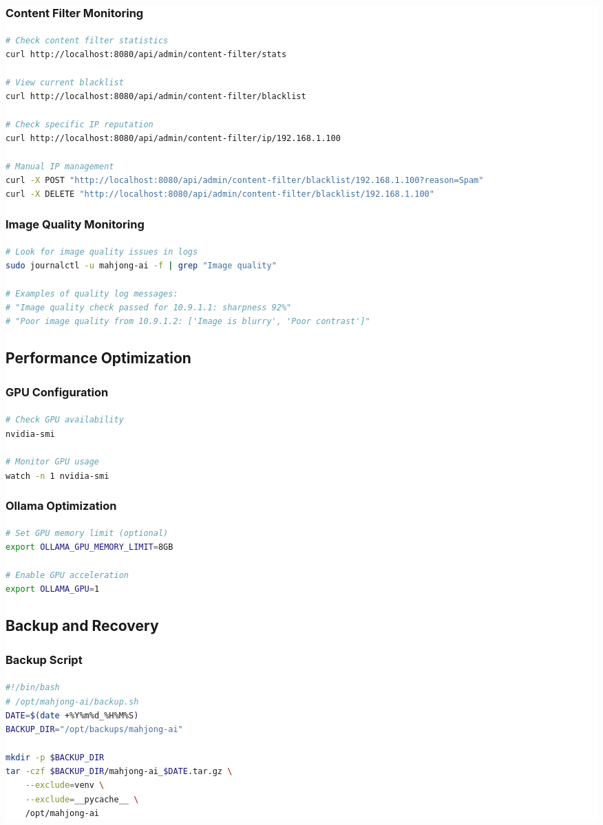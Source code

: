 ### Content Filter Monitoring
```bash
# Check content filter statistics
curl http://localhost:8080/api/admin/content-filter/stats

# View current blacklist
curl http://localhost:8080/api/admin/content-filter/blacklist

# Check specific IP reputation
curl http://localhost:8080/api/admin/content-filter/ip/192.168.1.100

# Manual IP management
curl -X POST "http://localhost:8080/api/admin/content-filter/blacklist/192.168.1.100?reason=Spam"
curl -X DELETE "http://localhost:8080/api/admin/content-filter/blacklist/192.168.1.100"
```

### Image Quality Monitoring
```bash
# Look for image quality issues in logs
sudo journalctl -u mahjong-ai -f | grep "Image quality"

# Examples of quality log messages:
# "Image quality check passed for 10.9.1.1: sharpness 92%"
# "Poor image quality from 10.9.1.2: ['Image is blurry', 'Poor contrast']"
```

## Performance Optimization

### GPU Configuration
```bash
# Check GPU availability
nvidia-smi

# Monitor GPU usage
watch -n 1 nvidia-smi
```

### Ollama Optimization
```bash
# Set GPU memory limit (optional)
export OLLAMA_GPU_MEMORY_LIMIT=8GB

# Enable GPU acceleration
export OLLAMA_GPU=1
```

## Backup and Recovery

### Backup Script
```bash
#!/bin/bash
# /opt/mahjong-ai/backup.sh
DATE=$(date +%Y%m%d_%H%M%S)
BACKUP_DIR="/opt/backups/mahjong-ai"

mkdir -p $BACKUP_DIR
tar -czf $BACKUP_DIR/mahjong-ai_$DATE.tar.gz \
    --exclude=venv \
    --exclude=__pycache__ \
    /opt/mahjong-ai
```
